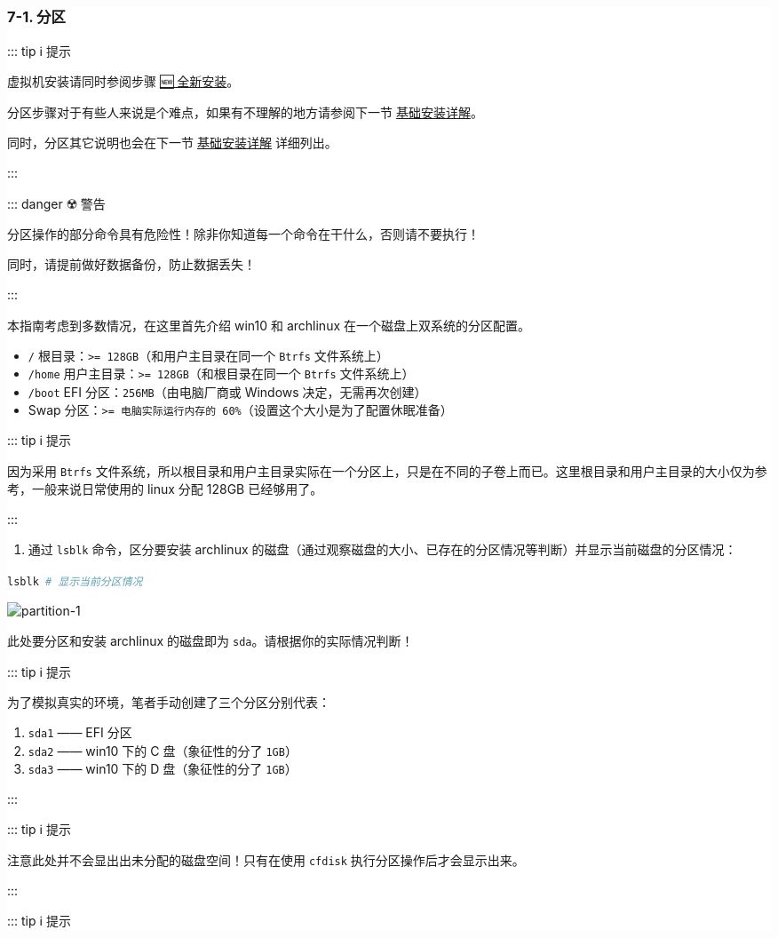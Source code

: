 ### 7-1. 分区

::: tip ℹ️ 提示

虚拟机安装请同时参阅步骤 [🆕 全新安装](basic-install-detail.md#🆕-全新安装)。

分区步骤对于有些人来说是个难点，如果有不理解的地方请参阅下一节 [基础安装详解](basic-install-detail.md#💾-分区和格式化)。

同时，分区其它说明也会在下一节 [基础安装详解](basic-install-detail.md#💾-分区和格式化) 详细列出。

:::

::: danger ☢️ 警告

分区操作的部分命令具有危险性！除非你知道每一个命令在干什么，否则请不要执行！

同时，请提前做好数据备份，防止数据丢失！

:::

本指南考虑到多数情况，在这里首先介绍 win10 和 archlinux 在一个磁盘上双系统的分区配置。

- `/` 根目录：`>= 128GB`（和用户主目录在同一个 `Btrfs` 文件系统上）
- `/home` 用户主目录：`>= 128GB`（和根目录在同一个 `Btrfs` 文件系统上）
- `/boot` EFI 分区：`256MB`（由电脑厂商或 Windows 决定，无需再次创建）
- Swap 分区：`>= 电脑实际运行内存的 60%`（设置这个大小是为了配置休眠准备）

::: tip ℹ️ 提示

因为采用 `Btrfs` 文件系统，所以根目录和用户主目录实际在一个分区上，只是在不同的子卷上而已。这里根目录和用户主目录的大小仅为参考，一般来说日常使用的 linux 分配 128GB 已经够用了。

:::

1. 通过 `lsblk` 命令，区分要安装 archlinux 的磁盘（通过观察磁盘的大小、已存在的分区情况等判断）并显示当前磁盘的分区情况：

```zsh
lsblk # 显示当前分区情况
```

![partition-1](../../assets/guide/rookie/basic-install_partition-1.png)

此处要分区和安装 archlinux 的磁盘即为 `sda`。请根据你的实际情况判断！

::: tip ℹ️ 提示

为了模拟真实的环境，笔者手动创建了三个分区分别代表：

1. `sda1` —— EFI 分区
2. `sda2` —— win10 下的 C 盘（象征性的分了 `1GB`）
3. `sda3` —— win10 下的 D 盘（象征性的分了 `1GB`）

:::

::: tip ℹ️ 提示

注意此处并不会显出出未分配的磁盘空间！只有在使用 `cfdisk` 执行分区操作后才会显示出来。

:::

::: tip ℹ️ 提示
